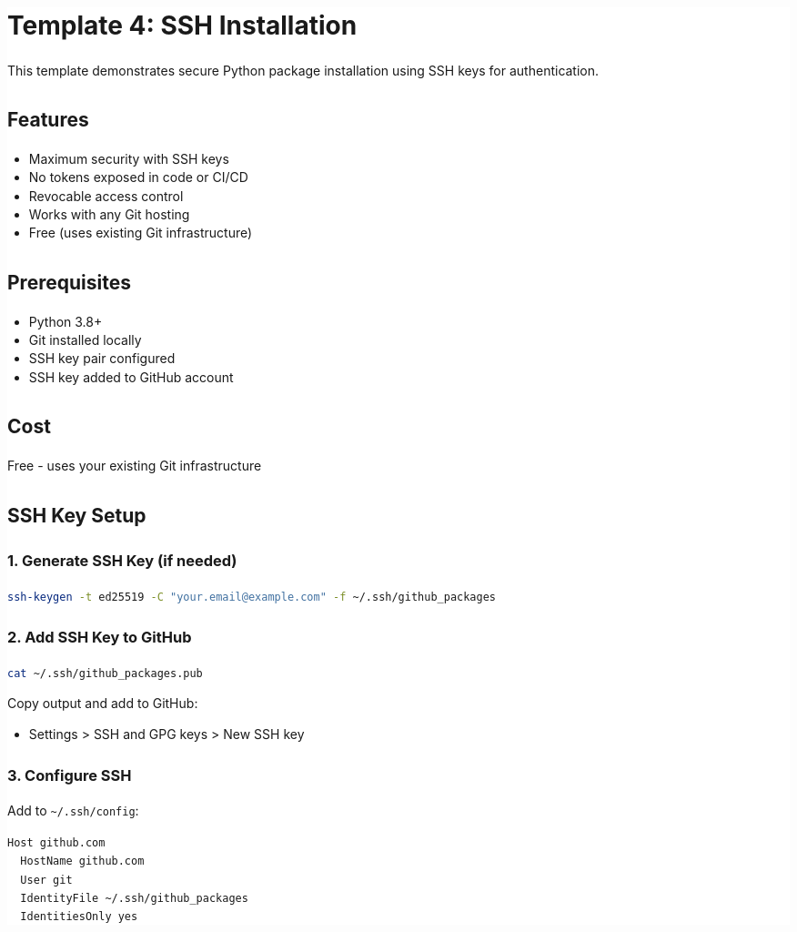 # Template 4: SSH Installation

This template demonstrates secure Python package installation using SSH keys for authentication.

## Features

- Maximum security with SSH keys
- No tokens exposed in code or CI/CD
- Revocable access control
- Works with any Git hosting
- Free (uses existing Git infrastructure)

## Prerequisites

- Python 3.8+
- Git installed locally
- SSH key pair configured
- SSH key added to GitHub account

## Cost

Free - uses your existing Git infrastructure

## SSH Key Setup

### 1. Generate SSH Key (if needed)

```bash
ssh-keygen -t ed25519 -C "your.email@example.com" -f ~/.ssh/github_packages
```

### 2. Add SSH Key to GitHub

```bash
cat ~/.ssh/github_packages.pub
```

Copy output and add to GitHub:
- Settings > SSH and GPG keys > New SSH key

### 3. Configure SSH

Add to `~/.ssh/config`:

```
Host github.com
  HostName github.com
  User git
  IdentityFile ~/.ssh/github_packages
  IdentitiesOnly yes
```
